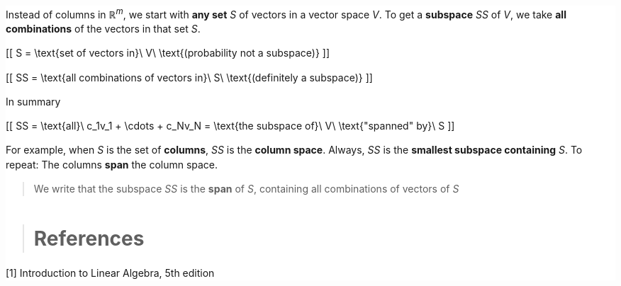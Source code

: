 Instead of columns in $\mathbb{R}^m$, we start with **any set** $S$ of vectors in a vector space $V$. To get a **subspace** $SS$ of $V$, we take **all combinations** of the vectors in that set $S$.

\[[ S = \text{set of vectors in}\ V\ \text{(probability not a subspace)} \]]

\[[ SS = \text{all combinations of vectors in}\ S\ \text{(definitely a subspace)} \]]

In summary

\[[ SS = \text{all}\ c_1v_1 + \cdots + c_Nv_N = \text{the subspace of}\ V\ \text{"spanned" by}\ S \]]

For example, when $S$ is the set of **columns**, $SS$ is the **column space**. Always, $SS$ is the **smallest subspace containing** $S$. To repeat: The columns **span** the column space.

> We write that the subspace $SS$ is the **span** of $S$, containing all combinations of vectors of $S$

> # References

[1] Introduction to Linear Algebra, 5th edition
